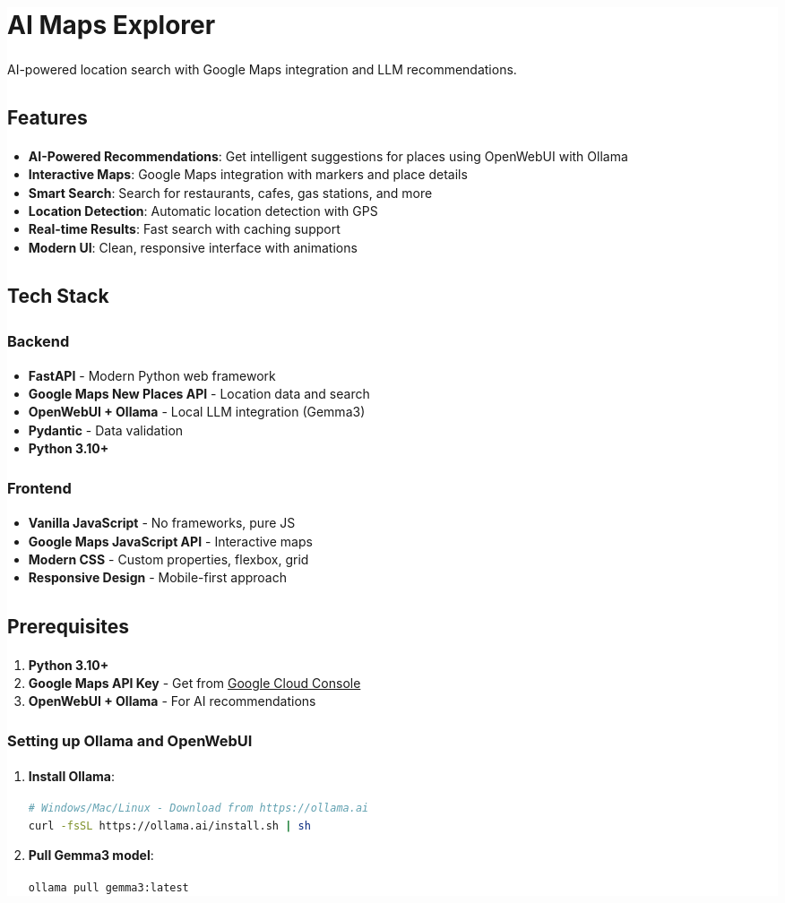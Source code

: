 # AI Maps Explorer

AI-powered location search with Google Maps integration and LLM recommendations.

## Features

- **AI-Powered Recommendations**: Get intelligent suggestions for places using OpenWebUI with Ollama
- **Interactive Maps**: Google Maps integration with markers and place details
- **Smart Search**: Search for restaurants, cafes, gas stations, and more
- **Location Detection**: Automatic location detection with GPS
- **Real-time Results**: Fast search with caching support
- **Modern UI**: Clean, responsive interface with animations

## Tech Stack

### Backend

- **FastAPI** - Modern Python web framework
- **Google Maps New Places API** - Location data and search
- **OpenWebUI + Ollama** - Local LLM integration (Gemma3)
- **Pydantic** - Data validation
- **Python 3.10+**

### Frontend

- **Vanilla JavaScript** - No frameworks, pure JS
- **Google Maps JavaScript API** - Interactive maps
- **Modern CSS** - Custom properties, flexbox, grid
- **Responsive Design** - Mobile-first approach

## Prerequisites

1. **Python 3.10+**
2. **Google Maps API Key** - Get from [Google Cloud Console](https://console.cloud.google.com/)
3. **OpenWebUI + Ollama** - For AI recommendations

### Setting up Ollama and OpenWebUI

1. **Install Ollama**:

   ```bash
   # Windows/Mac/Linux - Download from https://ollama.ai
   curl -fsSL https://ollama.ai/install.sh | sh
   ```

2. **Pull Gemma3 model**:

   ```bash
   ollama pull gemma3:latest
   ```
